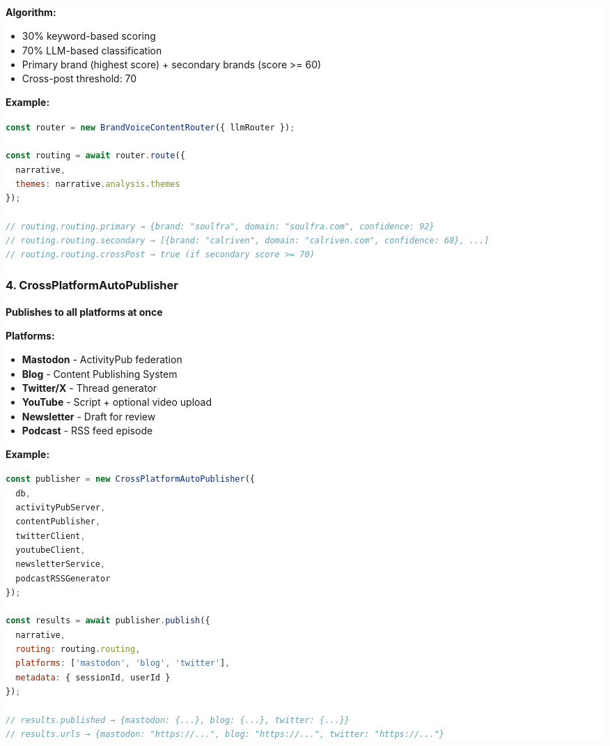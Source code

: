 **Algorithm:**
- 30% keyword-based scoring
- 70% LLM-based classification
- Primary brand (highest score) + secondary brands (score >= 60)
- Cross-post threshold: 70

**Example:**

```javascript
const router = new BrandVoiceContentRouter({ llmRouter });

const routing = await router.route({
  narrative,
  themes: narrative.analysis.themes
});

// routing.routing.primary → {brand: "soulfra", domain: "soulfra.com", confidence: 92}
// routing.routing.secondary → [{brand: "calriven", domain: "calriven.com", confidence: 68}, ...]
// routing.routing.crossPost → true (if secondary score >= 70)
```

### 4. CrossPlatformAutoPublisher

**Publishes to all platforms at once**

**Platforms:**
- **Mastodon** - ActivityPub federation
- **Blog** - Content Publishing System
- **Twitter/X** - Thread generator
- **YouTube** - Script + optional video upload
- **Newsletter** - Draft for review
- **Podcast** - RSS feed episode

**Example:**

```javascript
const publisher = new CrossPlatformAutoPublisher({
  db,
  activityPubServer,
  contentPublisher,
  twitterClient,
  youtubeClient,
  newsletterService,
  podcastRSSGenerator
});

const results = await publisher.publish({
  narrative,
  routing: routing.routing,
  platforms: ['mastodon', 'blog', 'twitter'],
  metadata: { sessionId, userId }
});

// results.published → {mastodon: {...}, blog: {...}, twitter: {...}}
// results.urls → {mastodon: "https://...", blog: "https://...", twitter: "https://..."}
```

